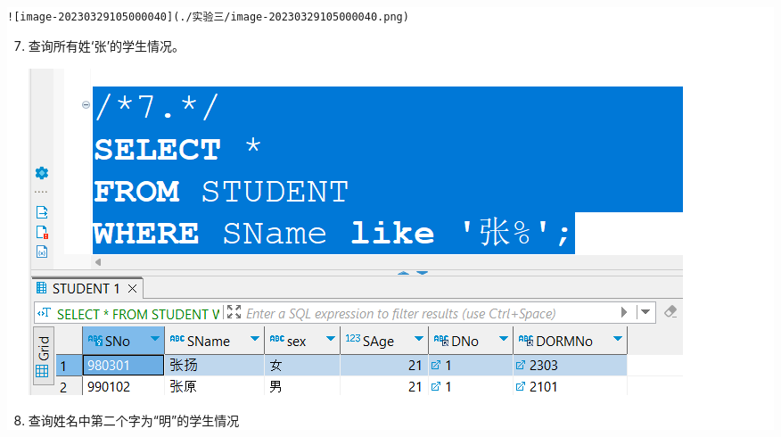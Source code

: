     ![image-20230329105000040](./实验三/image-20230329105000040.png)

7. 查询所有姓‘张’的学生情况。

    ![image-20230329105124952](./实验三/image-20230329105124952.png)

8. 查询姓名中第二个字为“明”的学生情况
